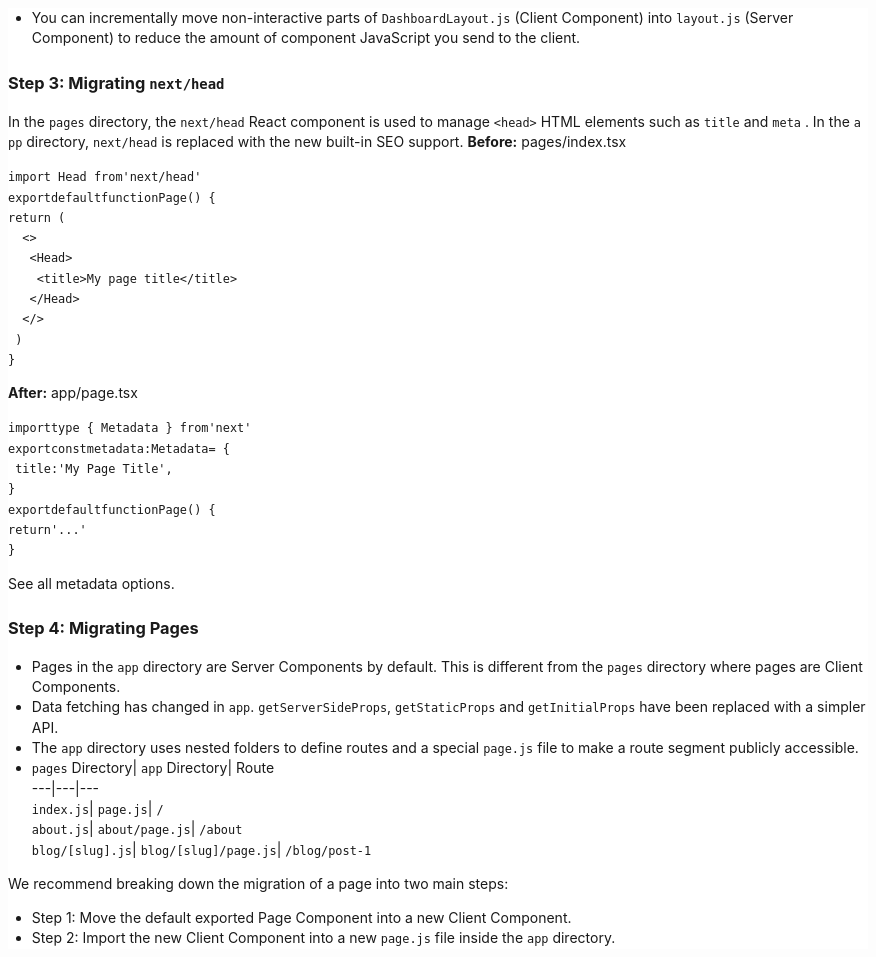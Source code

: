   * You can incrementally move non-interactive parts of `DashboardLayout.js` (Client Component) into `layout.js` (Server Component) to reduce the amount of component JavaScript you send to the client.


### Step 3: Migrating `next/head`
In the `pages` directory, the `next/head` React component is used to manage `<head>` HTML elements such as `title` and `meta` . In the `app` directory, `next/head` is replaced with the new built-in SEO support.
**Before:**
pages/index.tsx
```
import Head from'next/head'
exportdefaultfunctionPage() {
return (
  <>
   <Head>
    <title>My page title</title>
   </Head>
  </>
 )
}
```

**After:**
app/page.tsx
```
importtype { Metadata } from'next'
exportconstmetadata:Metadata= {
 title:'My Page Title',
}
exportdefaultfunctionPage() {
return'...'
}
```

See all metadata options.
### Step 4: Migrating Pages
  * Pages in the `app` directory are Server Components by default. This is different from the `pages` directory where pages are Client Components.
  * Data fetching has changed in `app`. `getServerSideProps`, `getStaticProps` and `getInitialProps` have been replaced with a simpler API.
  * The `app` directory uses nested folders to define routes and a special `page.js` file to make a route segment publicly accessible.
  * `pages` Directory| `app` Directory| Route  
---|---|---  
`index.js`| `page.js`| `/`  
`about.js`| `about/page.js`| `/about`  
`blog/[slug].js`| `blog/[slug]/page.js`| `/blog/post-1`  


We recommend breaking down the migration of a page into two main steps:
  * Step 1: Move the default exported Page Component into a new Client Component.
  * Step 2: Import the new Client Component into a new `page.js` file inside the `app` directory.
